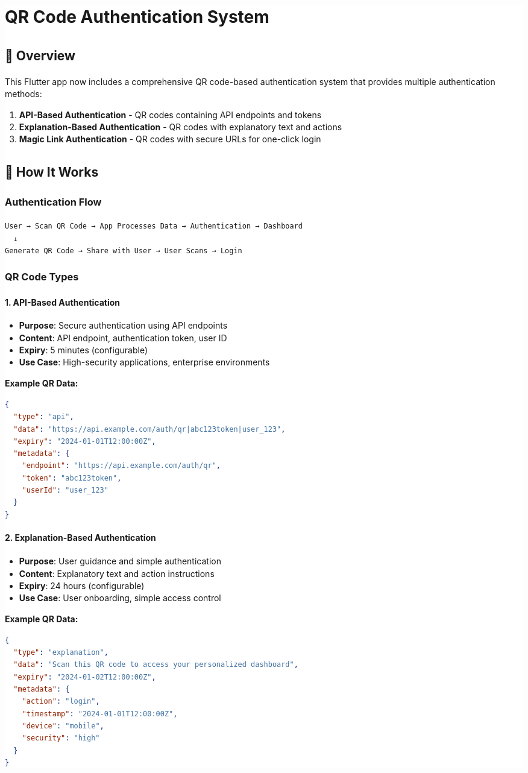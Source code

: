 # QR Code Authentication System

## 🎯 Overview

This Flutter app now includes a comprehensive QR code-based authentication system that provides multiple authentication methods:

1. **API-Based Authentication** - QR codes containing API endpoints and tokens
2. **Explanation-Based Authentication** - QR codes with explanatory text and actions
3. **Magic Link Authentication** - QR codes with secure URLs for one-click login

## 🔧 How It Works

### Authentication Flow

```
User → Scan QR Code → App Processes Data → Authentication → Dashboard
  ↓
Generate QR Code → Share with User → User Scans → Login
```

### QR Code Types

#### 1. API-Based Authentication
- **Purpose**: Secure authentication using API endpoints
- **Content**: API endpoint, authentication token, user ID
- **Expiry**: 5 minutes (configurable)
- **Use Case**: High-security applications, enterprise environments

**Example QR Data:**
```json
{
  "type": "api",
  "data": "https://api.example.com/auth/qr|abc123token|user_123",
  "expiry": "2024-01-01T12:00:00Z",
  "metadata": {
    "endpoint": "https://api.example.com/auth/qr",
    "token": "abc123token",
    "userId": "user_123"
  }
}
```

#### 2. Explanation-Based Authentication
- **Purpose**: User guidance and simple authentication
- **Content**: Explanatory text and action instructions
- **Expiry**: 24 hours (configurable)
- **Use Case**: User onboarding, simple access control

**Example QR Data:**
```json
{
  "type": "explanation",
  "data": "Scan this QR code to access your personalized dashboard",
  "expiry": "2024-01-02T12:00:00Z",
  "metadata": {
    "action": "login",
    "timestamp": "2024-01-01T12:00:00Z",
    "device": "mobile",
    "security": "high"
  }
}
```
